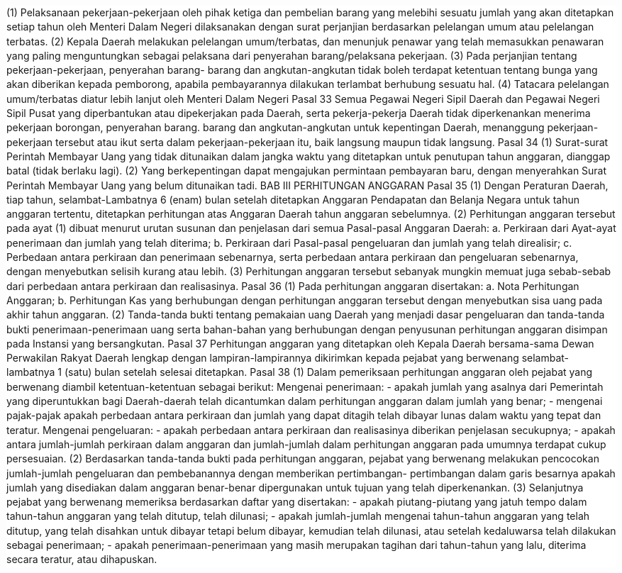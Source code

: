 (1) Pelaksanaan pekerjaan-pekerjaan oleh pihak ketiga dan pembelian barang yang melebihi sesuatu jumlah yang akan ditetapkan setiap tahun oleh Menteri Dalam Negeri dilaksanakan dengan surat perjanjian berdasarkan pelelangan umum atau pelelangan terbatas.
(2) Kepala Daerah melakukan pelelangan umum/terbatas, dan menunjuk penawar yang telah memasukkan penawaran yang paling menguntungkan sebagai pelaksana dari penyerahan barang/pelaksana pekerjaan.
(3) Pada perjanjian tentang pekerjaan-pekerjaan, penyerahan barang- barang dan angkutan-angkutan tidak boleh terdapat ketentuan tentang bunga yang akan diberikan kepada pemborong, apabila pembayarannya dilakukan terlambat berhubung sesuatu hal.
(4) Tatacara pelelangan umum/terbatas diatur lebih lanjut oleh Menteri Dalam Negeri
Pasal 33
Semua Pegawai Negeri Sipil Daerah dan Pegawai Negeri Sipil Pusat yang diperbantukan atau dipekerjakan pada Daerah, serta pekerja-pekerja Daerah tidak diperkenankan menerima pekerjaan borongan, penyerahan barang. barang dan angkutan-angkutan untuk kepentingan Daerah, menanggung pekerjaan-pekerjaan tersebut atau ikut serta dalam pekerjaan-pekerjaan itu, baik langsung maupun tidak langsung.
Pasal 34
(1) Surat-surat Perintah Membayar Uang yang tidak ditunaikan dalam jangka waktu yang ditetapkan untuk penutupan tahun anggaran, dianggap batal (tidak berlaku lagi).
(2) Yang berkepentingan dapat mengajukan permintaan pembayaran baru, dengan menyerahkan Surat Perintah Membayar Uang yang belum ditunaikan tadi.
BAB III PERHITUNGAN ANGGARAN
Pasal 35
(1) Dengan Peraturan Daerah, tiap tahun, selambat-Lambatnya 6 (enam) bulan setelah ditetapkan Anggaran Pendapatan dan Belanja Negara untuk tahun anggaran tertentu, ditetapkan perhitungan atas Anggaran Daerah tahun anggaran sebelumnya.
(2) Perhitungan anggaran tersebut pada ayat (1) dibuat menurut urutan susunan dan penjelasan dari semua Pasal-pasal Anggaran Daerah:
a. Perkiraan dari Ayat-ayat penerimaan dan jumlah yang telah diterima;
b. Perkiraan dari Pasal-pasal pengeluaran dan jumlah yang telah direalisir;
c. Perbedaan antara perkiraan dan penerimaan sebenarnya, serta perbedaan antara perkiraan dan pengeluaran sebenarnya, dengan menyebutkan selisih kurang atau lebih.
(3) Perhitungan anggaran tersebut sebanyak mungkin memuat juga sebab-sebab dari perbedaan antara perkiraan dan realisasinya.
Pasal 36
(1) Pada perhitungan anggaran disertakan:
a. Nota Perhitungan Anggaran;
b. Perhitungan Kas yang berhubungan dengan perhitungan anggaran tersebut dengan menyebutkan sisa uang pada akhir tahun anggaran.
(2) Tanda-tanda bukti tentang pemakaian uang Daerah yang menjadi dasar pengeluaran dan tanda-tanda bukti penerimaan-penerimaan uang serta bahan-bahan yang berhubungan dengan penyusunan perhitungan anggaran disimpan pada Instansi yang bersangkutan.
Pasal 37
Perhitungan anggaran yang ditetapkan oleh Kepala Daerah bersama-sama Dewan Perwakilan Rakyat Daerah lengkap dengan lampiran-lampirannya dikirimkan kepada pejabat yang berwenang selambat-lambatnya 1 (satu) bulan setelah selesai ditetapkan.
Pasal 38
(1) Dalam pemeriksaan perhitungan anggaran oleh pejabat yang berwenang diambil ketentuan-ketentuan sebagai berikut: Mengenai penerimaan: - apakah jumlah yang asalnya dari Pemerintah yang diperuntukkan bagi Daerah-daerah telah dicantumkan dalam perhitungan anggaran dalam jumlah yang benar; - mengenai pajak-pajak apakah perbedaan antara perkiraan dan jumlah yang dapat ditagih telah dibayar lunas dalam waktu yang tepat dan teratur. Mengenai pengeluaran: - apakah perbedaan antara perkiraan dan realisasinya diberikan penjelasan secukupnya; - apakah antara jumlah-jumlah perkiraan dalam anggaran dan jumlah-jumlah dalam perhitungan anggaran pada umumnya terdapat cukup persesuaian.
(2) Berdasarkan tanda-tanda bukti pada perhitungan anggaran, pejabat yang berwenang melakukan pencocokan jumlah-jumlah pengeluaran dan pembebanannya dengan memberikan pertimbangan- pertimbangan dalam garis besarnya apakah jumlah yang disediakan dalam anggaran benar-benar dipergunakan untuk tujuan yang telah diperkenankan.
(3) Selanjutnya pejabat yang berwenang memeriksa berdasarkan daftar yang disertakan: - apakah piutang-piutang yang jatuh tempo dalam tahun-tahun anggaran yang telah ditutup, telah dilunasi; - apakah jumlah-jumlah mengenai tahun-tahun anggaran yang telah ditutup, yang telah disahkan untuk dibayar tetapi belum dibayar, kemudian telah dilunasi, atau setelah kedaluwarsa telah dilakukan sebagai penerimaan; - apakah penerimaan-penerimaan yang masih merupakan tagihan dari tahun-tahun yang lalu, diterima secara teratur, atau dihapuskan.